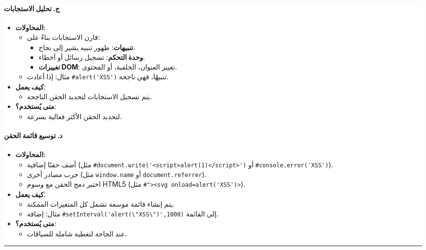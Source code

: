 #### ج. تحليل الاستجابات
- **المحاولات**:
  - قارن الاستجابات بناءً على:
    - **تنبيهات**: ظهور تنبيه يشير إلى نجاح.
    - **وحدة التحكم**: تسجيل رسائل أو أخطاء.
    - **تغييرات DOM**: تغيير العنوان، الخلفية، أو المحتوى.
  - مثال: إذا أعادت `#alert('XSS')` تنبيهًا، فهي ناجحة.
- **كيف يعمل**:
  - يتم تسجيل الاستجابات لتحديد الحقن الناجحة.
- **متى يُستخدم؟**:
  - لتحديد الحقن الأكثر فعالية بسرعة.

#### د. توسيع قائمة الحقن
- **المحاولات**:
  - أضف حقنًا إضافية (مثل `#document.write('<script>alert(1)</script>')` أو `#console.error('XSS')`).
  - جرب مصادر أخرى (مثل `window.name` أو `document.referrer`).
  - اختبر دمج الحقن مع وسوم HTML5 (مثل `#"><svg onload=alert('XSS')>`).
- **كيف يعمل**:
  - يتم إنشاء قائمة موسعة تشمل كل المتغيرات الممكنة.
  - مثال: إضافة `#setInterval('alert(\"XSS\")',1000)` إلى القائمة.
- **متى يُستخدم؟**:
  - عند الحاجة لتغطية شاملة للسياقات.

---

